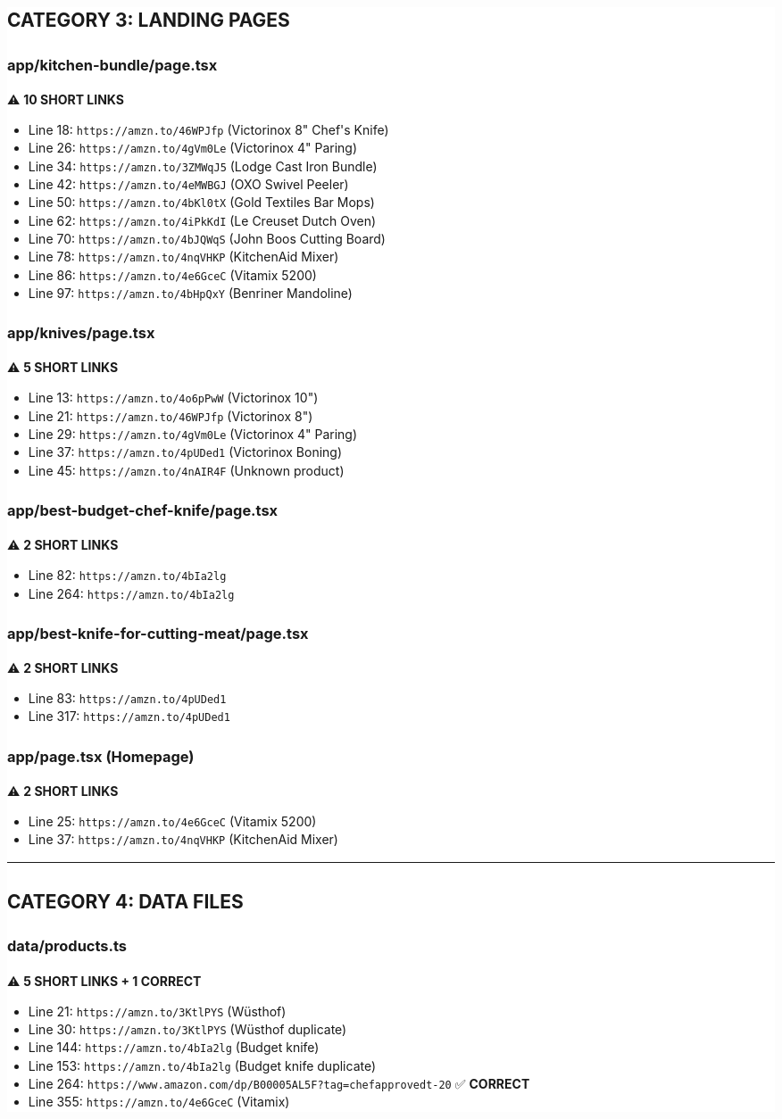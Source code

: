 
## CATEGORY 3: LANDING PAGES

### app/kitchen-bundle/page.tsx
⚠️ **10 SHORT LINKS**
- Line 18: `https://amzn.to/46WPJfp` (Victorinox 8" Chef's Knife)
- Line 26: `https://amzn.to/4gVm0Le` (Victorinox 4" Paring)
- Line 34: `https://amzn.to/3ZMWqJ5` (Lodge Cast Iron Bundle)
- Line 42: `https://amzn.to/4eMWBGJ` (OXO Swivel Peeler)
- Line 50: `https://amzn.to/4bKl0tX` (Gold Textiles Bar Mops)
- Line 62: `https://amzn.to/4iPkKdI` (Le Creuset Dutch Oven)
- Line 70: `https://amzn.to/4bJQWqS` (John Boos Cutting Board)
- Line 78: `https://amzn.to/4nqVHKP` (KitchenAid Mixer)
- Line 86: `https://amzn.to/4e6GceC` (Vitamix 5200)
- Line 97: `https://amzn.to/4bHpQxY` (Benriner Mandoline)

### app/knives/page.tsx
⚠️ **5 SHORT LINKS**
- Line 13: `https://amzn.to/4o6pPwW` (Victorinox 10")
- Line 21: `https://amzn.to/46WPJfp` (Victorinox 8")
- Line 29: `https://amzn.to/4gVm0Le` (Victorinox 4" Paring)
- Line 37: `https://amzn.to/4pUDed1` (Victorinox Boning)
- Line 45: `https://amzn.to/4nAIR4F` (Unknown product)

### app/best-budget-chef-knife/page.tsx
⚠️ **2 SHORT LINKS**
- Line 82: `https://amzn.to/4bIa2lg`
- Line 264: `https://amzn.to/4bIa2lg`

### app/best-knife-for-cutting-meat/page.tsx
⚠️ **2 SHORT LINKS**
- Line 83: `https://amzn.to/4pUDed1`
- Line 317: `https://amzn.to/4pUDed1`

### app/page.tsx (Homepage)
⚠️ **2 SHORT LINKS**
- Line 25: `https://amzn.to/4e6GceC` (Vitamix 5200)
- Line 37: `https://amzn.to/4nqVHKP` (KitchenAid Mixer)

---

## CATEGORY 4: DATA FILES

### data/products.ts
⚠️ **5 SHORT LINKS + 1 CORRECT**
- Line 21: `https://amzn.to/3KtlPYS` (Wüsthof)
- Line 30: `https://amzn.to/3KtlPYS` (Wüsthof duplicate)
- Line 144: `https://amzn.to/4bIa2lg` (Budget knife)
- Line 153: `https://amzn.to/4bIa2lg` (Budget knife duplicate)
- Line 264: `https://www.amazon.com/dp/B00005AL5F?tag=chefapprovedt-20` ✅ **CORRECT**
- Line 355: `https://amzn.to/4e6GceC` (Vitamix)

